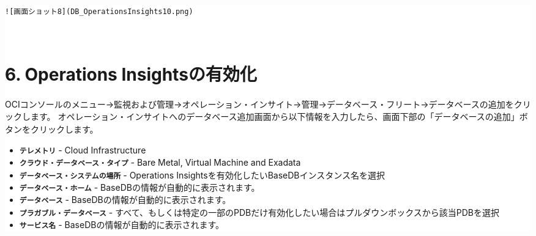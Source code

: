     ![画面ショット8](DB_OperationsInsights10.png)

<br>

# 6. Operations Insightsの有効化
OCIコンソールのメニュー→監視および管理→オペレーション・インサイト→管理→データベース・フリート→データベースの追加をクリックします。
オペレーション・インサイトへのデータベース追加画面から以下情報を入力したら、画面下部の「データベースの追加」ボタンをクリックします。
+ **`テレメトリ`** - Cloud Infrastructure
+ **`クラウド・データベース・タイプ`** - Bare Metal, Virtual Machine and Exadata
+ **`データベース・システムの場所`** - Operations Insightsを有効化したいBaseDBインスタンス名を選択
+ **`データベース・ホーム`** - BaseDBの情報が自動的に表示されます。
+ **`データベース`** - BaseDBの情報が自動的に表示されます。
+ **`プラガブル・データベース`** - すべて、もしくは特定の一部のPDBだけ有効化したい場合はプルダウンボックスから該当PDBを選択
+ **`サービス名`** - BaseDBの情報が自動的に表示されます。